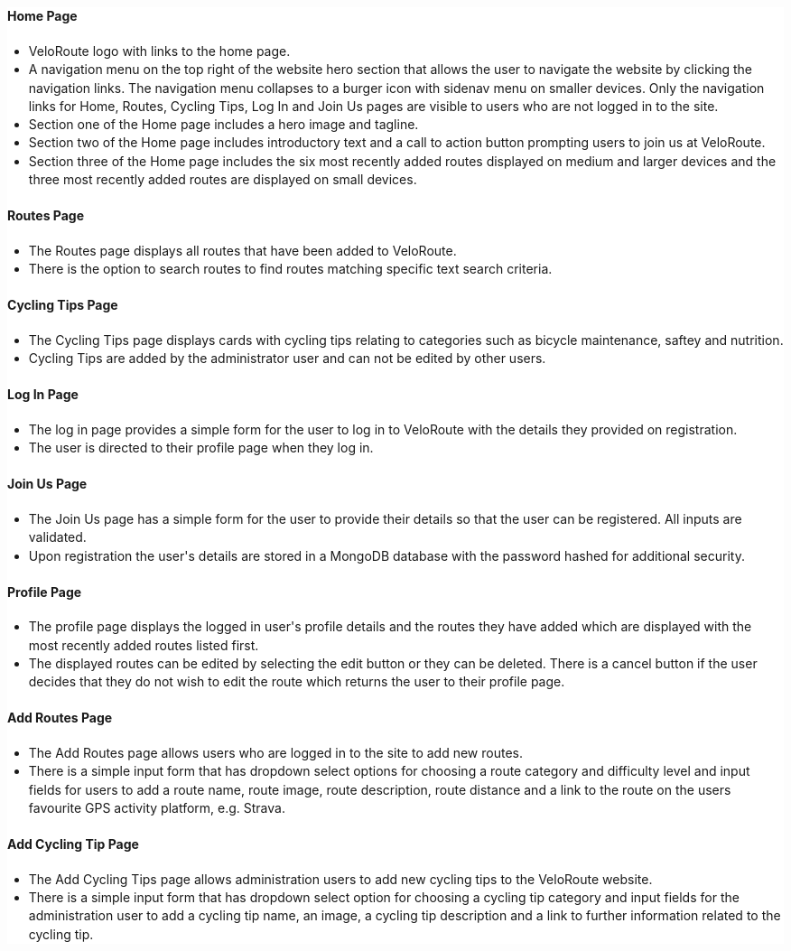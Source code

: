 #### Home Page

-   VeloRoute logo with links to the home page.
-   A navigation menu on the top right of the website hero section that allows the user to navigate the website by clicking the navigation links. The navigation menu collapses to a burger icon with sidenav menu on smaller devices. Only the navigation links for Home, Routes, Cycling Tips, Log In and Join Us pages are visible to users who are not logged in to the site.
-   Section one of the Home page includes a hero image and tagline.
-   Section two of the Home page includes introductory text and a call to action button prompting users to join us at VeloRoute.
-   Section three of the Home page includes the six most recently added routes displayed on medium and larger devices and the three most recently added routes are displayed on small devices.

#### Routes Page

-   The Routes page displays all routes that have been added to VeloRoute.
-   There is the option to search routes to find routes matching specific text search criteria.

#### Cycling Tips Page

-   The Cycling Tips page displays cards with cycling tips relating to categories such as bicycle maintenance, saftey and nutrition.
-   Cycling Tips are added by the administrator user and can not be edited by other users.

#### Log In Page

-   The log in page provides a simple form for the user to log in to VeloRoute with the details they provided on registration.
-   The user is directed to their profile page when they log in.

#### Join Us Page

-   The Join Us page has a simple form for the user to provide their details so that the user can be registered. All inputs are validated.
-   Upon registration the user's details are stored in a MongoDB database with the password hashed for additional security.

#### Profile Page

-   The profile page displays the logged in user's profile details and the routes they have added which are displayed with the most recently added routes listed first.
-   The displayed routes can be edited by selecting the edit button or they can be deleted. There is a cancel button if the user decides that they do not wish to edit the route which returns the user to their profile page.

#### Add Routes Page

-   The Add Routes page allows users who are logged in to the site to add new routes.
-   There is a simple input form that has dropdown select options for choosing a route category and difficulty level and input fields for users to add a route name, route image, route description, route distance and a link to the route on the users favourite GPS activity platform, e.g. Strava.

#### Add Cycling Tip Page

-   The Add Cycling Tips page allows administration users to add new cycling tips to the VeloRoute website.
-   There is a simple input form that has dropdown select option for choosing a cycling tip category and input fields for the administration user to add a cycling tip name, an image, a cycling tip description and a link to further information related to the cycling tip.
